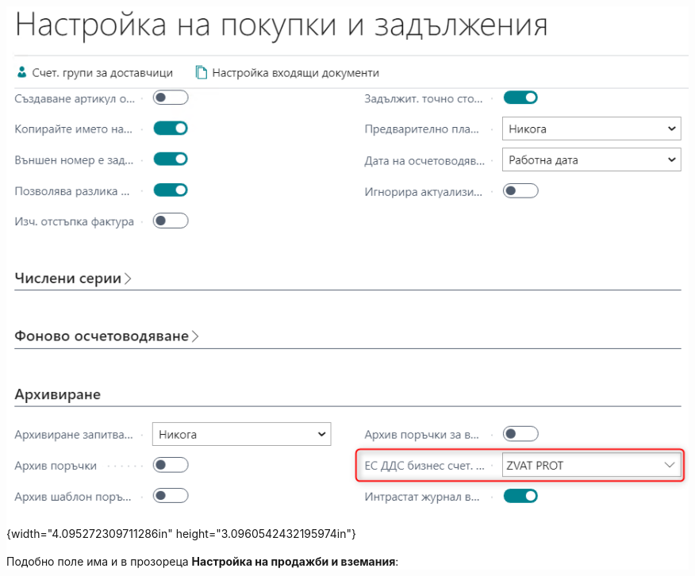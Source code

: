 ![](vertopal_153b7a22cec9443c804b03e722fa9666/media/image9.png){width="4.095272309711286in"
height="3.0960542432195974in"}

Подобно поле има и в прозореца **Настройка на продажби и вземания**:
